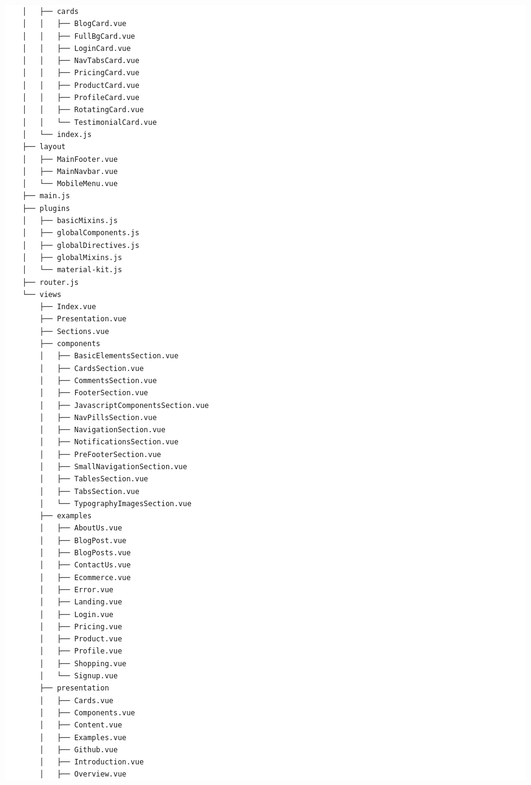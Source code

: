 ```
    │   ├── cards
    │   │   ├── BlogCard.vue
    │   │   ├── FullBgCard.vue
    │   │   ├── LoginCard.vue
    │   │   ├── NavTabsCard.vue
    │   │   ├── PricingCard.vue
    │   │   ├── ProductCard.vue
    │   │   ├── ProfileCard.vue
    │   │   ├── RotatingCard.vue
    │   │   └── TestimonialCard.vue
    │   └── index.js
    ├── layout
    │   ├── MainFooter.vue
    │   ├── MainNavbar.vue
    │   └── MobileMenu.vue
    ├── main.js
    ├── plugins
    │   ├── basicMixins.js
    │   ├── globalComponents.js
    │   ├── globalDirectives.js
    │   ├── globalMixins.js
    │   └── material-kit.js
    ├── router.js
    └── views
        ├── Index.vue
        ├── Presentation.vue
        ├── Sections.vue
        ├── components
        │   ├── BasicElementsSection.vue
        │   ├── CardsSection.vue
        │   ├── CommentsSection.vue
        │   ├── FooterSection.vue
        │   ├── JavascriptComponentsSection.vue
        │   ├── NavPillsSection.vue
        │   ├── NavigationSection.vue
        │   ├── NotificationsSection.vue
        │   ├── PreFooterSection.vue
        │   ├── SmallNavigationSection.vue
        │   ├── TablesSection.vue
        │   ├── TabsSection.vue
        │   └── TypographyImagesSection.vue
        ├── examples
        │   ├── AboutUs.vue
        │   ├── BlogPost.vue
        │   ├── BlogPosts.vue
        │   ├── ContactUs.vue
        │   ├── Ecommerce.vue
        │   ├── Error.vue
        │   ├── Landing.vue
        │   ├── Login.vue
        │   ├── Pricing.vue
        │   ├── Product.vue
        │   ├── Profile.vue
        │   ├── Shopping.vue
        │   └── Signup.vue
        ├── presentation
        │   ├── Cards.vue
        │   ├── Components.vue
        │   ├── Content.vue
        │   ├── Examples.vue
        │   ├── Github.vue
        │   ├── Introduction.vue
        │   ├── Overview.vue
```